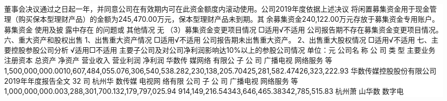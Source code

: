 董事会决议通过之日起一年，并同意公司在有效期内可在此资金额度内滚动使用。公司2019年度依据上述决议
将闲置募集资金用于现金管理（购买保本型理财产品）的金额为245,470.00万元，保本型理财产品未到期。其
余募集资金240,122.00万元存放于募集资金专用账户。
募集资金
使用及披
露中存在
的问题或
其他情况
无
（3）募集资金变更项目情况
□适用√不适用
公司报告期不存在募集资金变更项目情况。
六、重大资产和股权出售
1、出售重大资产情况
□适用√不适用
公司报告期未出售重大资产。
2、出售重大股权情况
□适用√不适用
七、主要控股参股公司分析
√适用□不适用
主要子公司及对公司净利润影响达10%以上的参股公司情况
单位：元
公司名
称
公
司
类
型
主要业务
注册资本
总资产
净资产
营业收入
营业利润
净利润
华数传
媒网络
有限公
子
公
司
广播电视
网络服务
等
1,500,000,000.0010,607,484,055.076,306,540,538.282,230,138,205.70425,281,582.47426,323,222.93
华数传媒控股股份有限公司2019年年度报告全文
32
司
杭州华
数传媒
电视网
络有限
公司
子
公
司
广播电视
网络服务
等
1,000,000,000.003,288,301,700.132,179,797,025.94
914,149,216.54343,646,465.38342,785,515.83
杭州萧
山华数
数字电